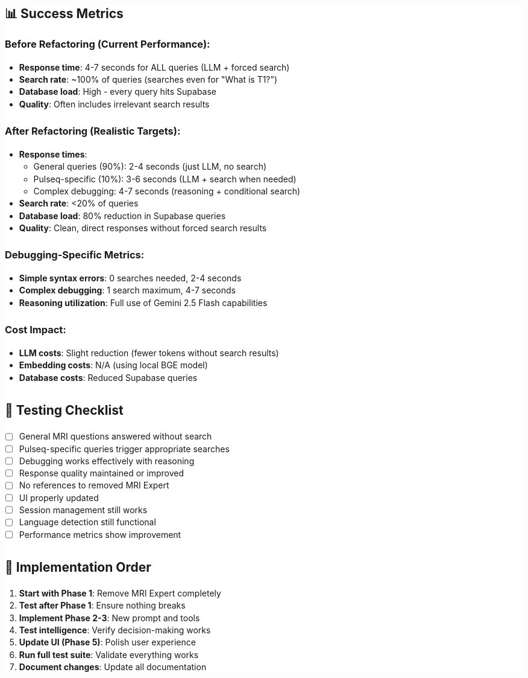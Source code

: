 ## 📊 Success Metrics

### Before Refactoring (Current Performance):
- **Response time**: 4-7 seconds for ALL queries (LLM + forced search)
- **Search rate**: ~100% of queries (searches even for "What is T1?")
- **Database load**: High - every query hits Supabase
- **Quality**: Often includes irrelevant search results

### After Refactoring (Realistic Targets):
- **Response times**:
  - General queries (90%): 2-4 seconds (just LLM, no search)
  - Pulseq-specific (10%): 3-6 seconds (LLM + search when needed)
  - Complex debugging: 4-7 seconds (reasoning + conditional search)
- **Search rate**: <20% of queries
- **Database load**: 80% reduction in Supabase queries
- **Quality**: Clean, direct responses without forced search results

### Debugging-Specific Metrics:
- **Simple syntax errors**: 0 searches needed, 2-4 seconds
- **Complex debugging**: 1 search maximum, 4-7 seconds
- **Reasoning utilization**: Full use of Gemini 2.5 Flash capabilities

### Cost Impact:
- **LLM costs**: Slight reduction (fewer tokens without search results)
- **Embedding costs**: N/A (using local BGE model)
- **Database costs**: Reduced Supabase queries

## 🧪 Testing Checklist

- [ ] General MRI questions answered without search
- [ ] Pulseq-specific queries trigger appropriate searches
- [ ] Debugging works effectively with reasoning
- [ ] Response quality maintained or improved
- [ ] No references to removed MRI Expert
- [ ] UI properly updated
- [ ] Session management still works
- [ ] Language detection still functional
- [ ] Performance metrics show improvement

## 📝 Implementation Order

1. **Start with Phase 1**: Remove MRI Expert completely
2. **Test after Phase 1**: Ensure nothing breaks
3. **Implement Phase 2-3**: New prompt and tools
4. **Test intelligence**: Verify decision-making works
5. **Update UI (Phase 5)**: Polish user experience
6. **Run full test suite**: Validate everything works
7. **Document changes**: Update all documentation
